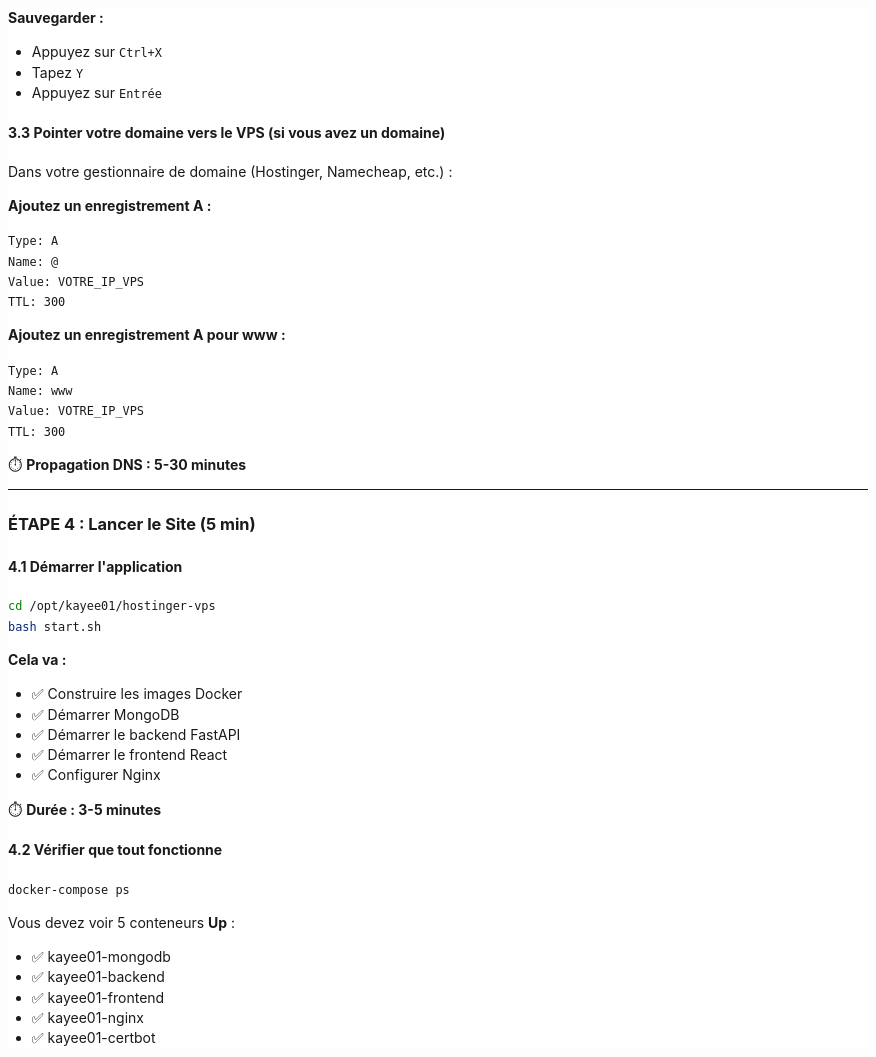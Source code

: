 **Sauvegarder :**
- Appuyez sur `Ctrl+X`
- Tapez `Y`
- Appuyez sur `Entrée`

#### 3.3 Pointer votre domaine vers le VPS (si vous avez un domaine)

Dans votre gestionnaire de domaine (Hostinger, Namecheap, etc.) :

**Ajoutez un enregistrement A :**
```
Type: A
Name: @
Value: VOTRE_IP_VPS
TTL: 300
```

**Ajoutez un enregistrement A pour www :**
```
Type: A
Name: www
Value: VOTRE_IP_VPS
TTL: 300
```

⏱️ **Propagation DNS : 5-30 minutes**

---

### ÉTAPE 4 : Lancer le Site (5 min)

#### 4.1 Démarrer l'application

```bash
cd /opt/kayee01/hostinger-vps
bash start.sh
```

**Cela va :**
- ✅ Construire les images Docker
- ✅ Démarrer MongoDB
- ✅ Démarrer le backend FastAPI
- ✅ Démarrer le frontend React
- ✅ Configurer Nginx

⏱️ **Durée : 3-5 minutes**

#### 4.2 Vérifier que tout fonctionne

```bash
docker-compose ps
```

Vous devez voir 5 conteneurs **Up** :
- ✅ kayee01-mongodb
- ✅ kayee01-backend
- ✅ kayee01-frontend
- ✅ kayee01-nginx
- ✅ kayee01-certbot
